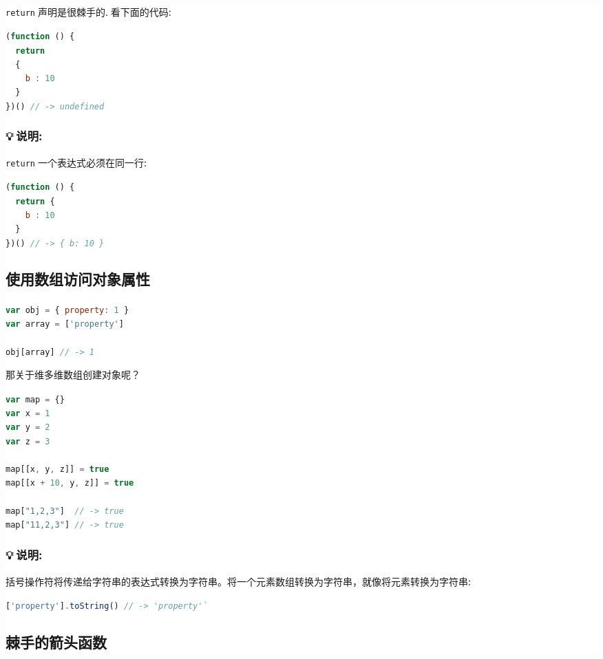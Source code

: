 `return` 声明是很棘手的. 看下面的代码:

```js
(function () {
  return
  {
    b : 10
  }
})() // -> undefined
```

### 💡 说明:

`return` 一个表达式必须在同一行:

```js
(function () {
  return {
    b : 10
  }
})() // -> { b: 10 }
```

## 使用数组访问对象属性

```js
var obj = { property: 1 }
var array = ['property']

obj[array] // -> 1
```
那关于维多维数组创建对象呢？

```js
var map = {}
var x = 1
var y = 2
var z = 3

map[[x, y, z]] = true
map[[x + 10, y, z]] = true

map["1,2,3"]  // -> true
map["11,2,3"] // -> true
```

### 💡 说明:

括号操作符将传递给字符串的表达式转换为字符串。将一个元素数组转换为字符串，就像将元素转换为字符串:

```js
['property'].toString() // -> 'property'`
```


## 棘手的箭头函数


[license-url]: http://www.wtfpl.net
[license-image]: https://img.shields.io/badge/License-WTFPL%202.0-lightgrey.svg?style=flat-square